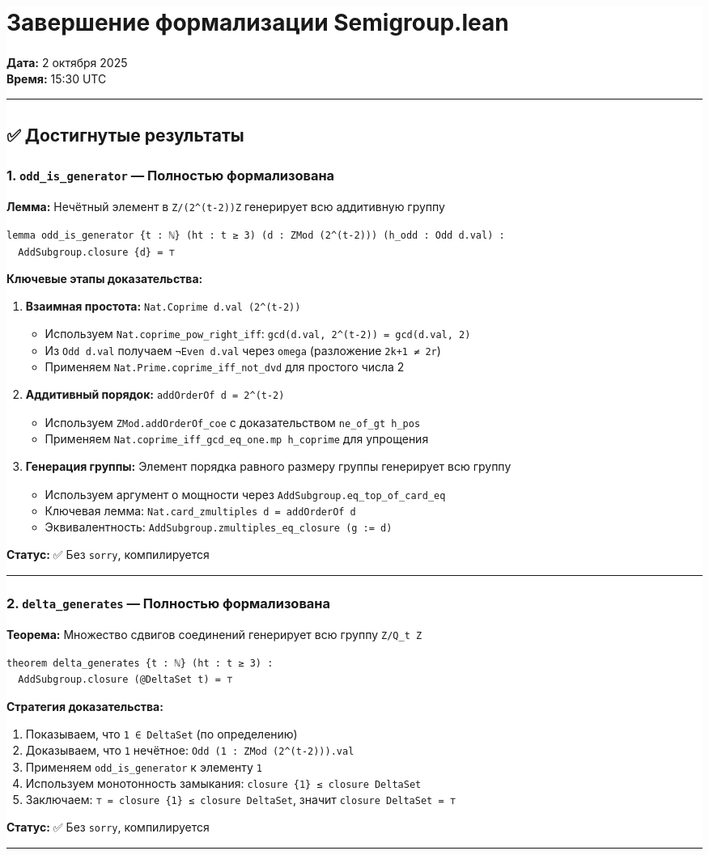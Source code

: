 # Завершение формализации Semigroup.lean

**Дата:** 2 октября 2025  
**Время:** 15:30 UTC

---

## ✅ Достигнутые результаты

### 1. `odd_is_generator` — Полностью формализована

**Лемма:** Нечётный элемент в `Z/(2^(t-2))Z` генерирует всю аддитивную группу

```lean
lemma odd_is_generator {t : ℕ} (ht : t ≥ 3) (d : ZMod (2^(t-2))) (h_odd : Odd d.val) :
  AddSubgroup.closure {d} = ⊤
```

**Ключевые этапы доказательства:**

1. **Взаимная простота:** `Nat.Coprime d.val (2^(t-2))`
   - Используем `Nat.coprime_pow_right_iff`: `gcd(d.val, 2^(t-2)) = gcd(d.val, 2)`
   - Из `Odd d.val` получаем `¬Even d.val` через `omega` (разложение `2k+1 ≠ 2r`)
   - Применяем `Nat.Prime.coprime_iff_not_dvd` для простого числа 2

2. **Аддитивный порядок:** `addOrderOf d = 2^(t-2)`
   - Используем `ZMod.addOrderOf_coe` с доказательством `ne_of_gt h_pos`
   - Применяем `Nat.coprime_iff_gcd_eq_one.mp h_coprime` для упрощения

3. **Генерация группы:** Элемент порядка равного размеру группы генерирует всю группу
   - Используем аргумент о мощности через `AddSubgroup.eq_top_of_card_eq`
   - Ключевая лемма: `Nat.card_zmultiples d = addOrderOf d`
   - Эквивалентность: `AddSubgroup.zmultiples_eq_closure (g := d)`

**Статус:** ✅ Без `sorry`, компилируется

---

### 2. `delta_generates` — Полностью формализована

**Теорема:** Множество сдвигов соединений генерирует всю группу `Z/Q_t Z`

```lean
theorem delta_generates {t : ℕ} (ht : t ≥ 3) :
  AddSubgroup.closure (@DeltaSet t) = ⊤
```

**Стратегия доказательства:**
1. Показываем, что `1 ∈ DeltaSet` (по определению)
2. Доказываем, что `1` нечётное: `Odd (1 : ZMod (2^(t-2))).val`
3. Применяем `odd_is_generator` к элементу `1`
4. Используем монотонность замыкания: `closure {1} ≤ closure DeltaSet`
5. Заключаем: `⊤ = closure {1} ≤ closure DeltaSet`, значит `closure DeltaSet = ⊤`

**Статус:** ✅ Без `sorry`, компилируется

---
